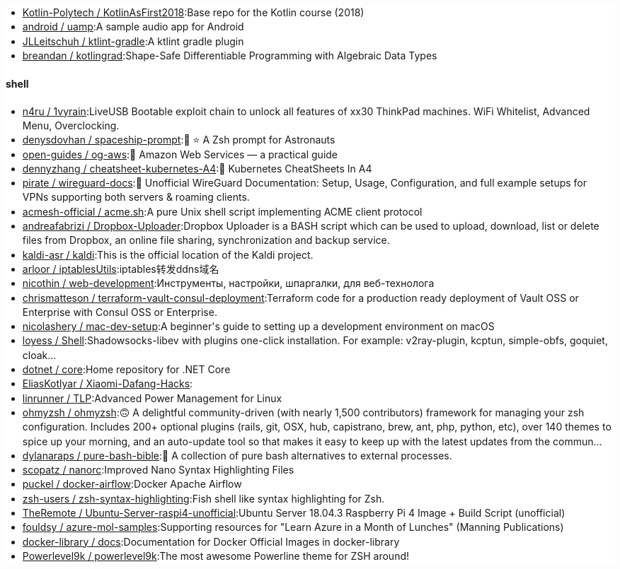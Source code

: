 * [Kotlin-Polytech / KotlinAsFirst2018](https://github.com/Kotlin-Polytech/KotlinAsFirst2018):Base repo for the Kotlin course (2018)
* [android / uamp](https://github.com/android/uamp):A sample audio app for Android
* [JLLeitschuh / ktlint-gradle](https://github.com/JLLeitschuh/ktlint-gradle):A ktlint gradle plugin
* [breandan / kotlingrad](https://github.com/breandan/kotlingrad):Shape-Safe Differentiable Programming with Algebraic Data Types

#### shell
* [n4ru / 1vyrain](https://github.com/n4ru/1vyrain):LiveUSB Bootable exploit chain to unlock all features of xx30 ThinkPad machines. WiFi Whitelist, Advanced Menu, Overclocking.
* [denysdovhan / spaceship-prompt](https://github.com/denysdovhan/spaceship-prompt):🚀 ⭐️ A Zsh prompt for Astronauts
* [open-guides / og-aws](https://github.com/open-guides/og-aws):📙 Amazon Web Services — a practical guide
* [dennyzhang / cheatsheet-kubernetes-A4](https://github.com/dennyzhang/cheatsheet-kubernetes-A4):📖 Kubernetes CheatSheets In A4
* [pirate / wireguard-docs](https://github.com/pirate/wireguard-docs):📖 Unofficial WireGuard Documentation: Setup, Usage, Configuration, and full example setups for VPNs supporting both servers & roaming clients.
* [acmesh-official / acme.sh](https://github.com/acmesh-official/acme.sh):A pure Unix shell script implementing ACME client protocol
* [andreafabrizi / Dropbox-Uploader](https://github.com/andreafabrizi/Dropbox-Uploader):Dropbox Uploader is a BASH script which can be used to upload, download, list or delete files from Dropbox, an online file sharing, synchronization and backup service.
* [kaldi-asr / kaldi](https://github.com/kaldi-asr/kaldi):This is the official location of the Kaldi project.
* [arloor / iptablesUtils](https://github.com/arloor/iptablesUtils):iptables转发ddns域名
* [nicothin / web-development](https://github.com/nicothin/web-development):Инструменты, настройки, шпаргалки, для веб-технолога
* [chrismatteson / terraform-vault-consul-deployment](https://github.com/chrismatteson/terraform-vault-consul-deployment):Terraform code for a production ready deployment of Vault OSS or Enterprise with Consul OSS or Enterprise.
* [nicolashery / mac-dev-setup](https://github.com/nicolashery/mac-dev-setup):A beginner's guide to setting up a development environment on macOS
* [loyess / Shell](https://github.com/loyess/Shell):Shadowsocks-libev with plugins one-click installation. For example: v2ray-plugin, kcptun, simple-obfs, goquiet, cloak...
* [dotnet / core](https://github.com/dotnet/core):Home repository for .NET Core
* [EliasKotlyar / Xiaomi-Dafang-Hacks](https://github.com/EliasKotlyar/Xiaomi-Dafang-Hacks):
* [linrunner / TLP](https://github.com/linrunner/TLP):Advanced Power Management for Linux
* [ohmyzsh / ohmyzsh](https://github.com/ohmyzsh/ohmyzsh):🙃 A delightful community-driven (with nearly 1,500 contributors) framework for managing your zsh configuration. Includes 200+ optional plugins (rails, git, OSX, hub, capistrano, brew, ant, php, python, etc), over 140 themes to spice up your morning, and an auto-update tool so that makes it easy to keep up with the latest updates from the commun…
* [dylanaraps / pure-bash-bible](https://github.com/dylanaraps/pure-bash-bible):📖 A collection of pure bash alternatives to external processes.
* [scopatz / nanorc](https://github.com/scopatz/nanorc):Improved Nano Syntax Highlighting Files
* [puckel / docker-airflow](https://github.com/puckel/docker-airflow):Docker Apache Airflow
* [zsh-users / zsh-syntax-highlighting](https://github.com/zsh-users/zsh-syntax-highlighting):Fish shell like syntax highlighting for Zsh.
* [TheRemote / Ubuntu-Server-raspi4-unofficial](https://github.com/TheRemote/Ubuntu-Server-raspi4-unofficial):Ubuntu Server 18.04.3 Raspberry Pi 4 Image + Build Script (unofficial)
* [fouldsy / azure-mol-samples](https://github.com/fouldsy/azure-mol-samples):Supporting resources for "Learn Azure in a Month of Lunches" (Manning Publications)
* [docker-library / docs](https://github.com/docker-library/docs):Documentation for Docker Official Images in docker-library
* [Powerlevel9k / powerlevel9k](https://github.com/Powerlevel9k/powerlevel9k):The most awesome Powerline theme for ZSH around!
